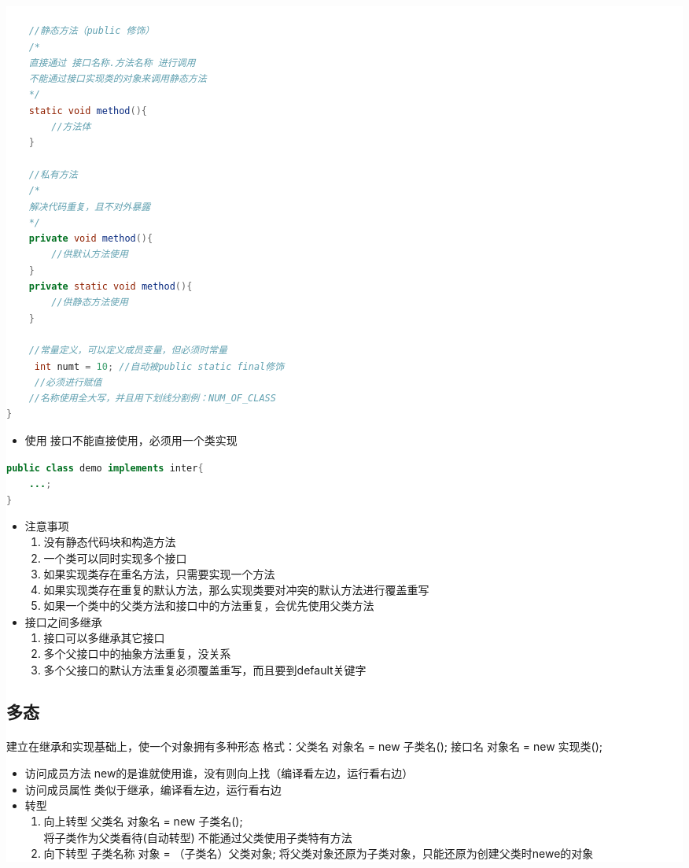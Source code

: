 ```JAVA

    //静态方法（public 修饰）
    /*
    直接通过 接口名称.方法名称 进行调用
    不能通过接口实现类的对象来调用静态方法
    */
    static void method(){
        //方法体
    }

    //私有方法
    /*
    解决代码重复，且不对外暴露
    */
    private void method(){
        //供默认方法使用
    }
    private static void method(){
        //供静态方法使用
    }

    //常量定义，可以定义成员变量，但必须时常量
     int numt = 10; //自动被public static final修饰
     //必须进行赋值
    //名称使用全大写，并且用下划线分割例：NUM_OF_CLASS
}
```

- 使用
接口不能直接使用，必须用一个类实现
```JAVA
public class demo implements inter{
    ...;
}
```

- 注意事项
    1. 没有静态代码块和构造方法
    2. 一个类可以同时实现多个接口
    3. 如果实现类存在重名方法，只需要实现一个方法
    4. 如果实现类存在重复的默认方法，那么实现类要对冲突的默认方法进行覆盖重写
    5. 如果一个类中的父类方法和接口中的方法重复，会优先使用父类方法
- 接口之间多继承
    1. 接口可以多继承其它接口
    2. 多个父接口中的抽象方法重复，没关系
    3. 多个父接口的默认方法重复必须覆盖重写，而且要到default关键字

## 多态
建立在继承和实现基础上，使一个对象拥有多种形态
格式：父类名 对象名 = new 子类名();
    接口名 对象名 = new 实现类();
- 访问成员方法
new的是谁就使用谁，没有则向上找（编译看左边，运行看右边）
- 访问成员属性
类似于继承，编译看左边，运行看右边
- 转型
    1. 向上转型
    父类名 对象名 = new 子类名();    
    将子类作为父类看待(自动转型)
    不能通过父类使用子类特有方法
    2. 向下转型
    子类名称 对象 = （子类名）父类对象;
    将父类对象还原为子类对象，只能还原为创建父类时newe的对象
    ```JAVA